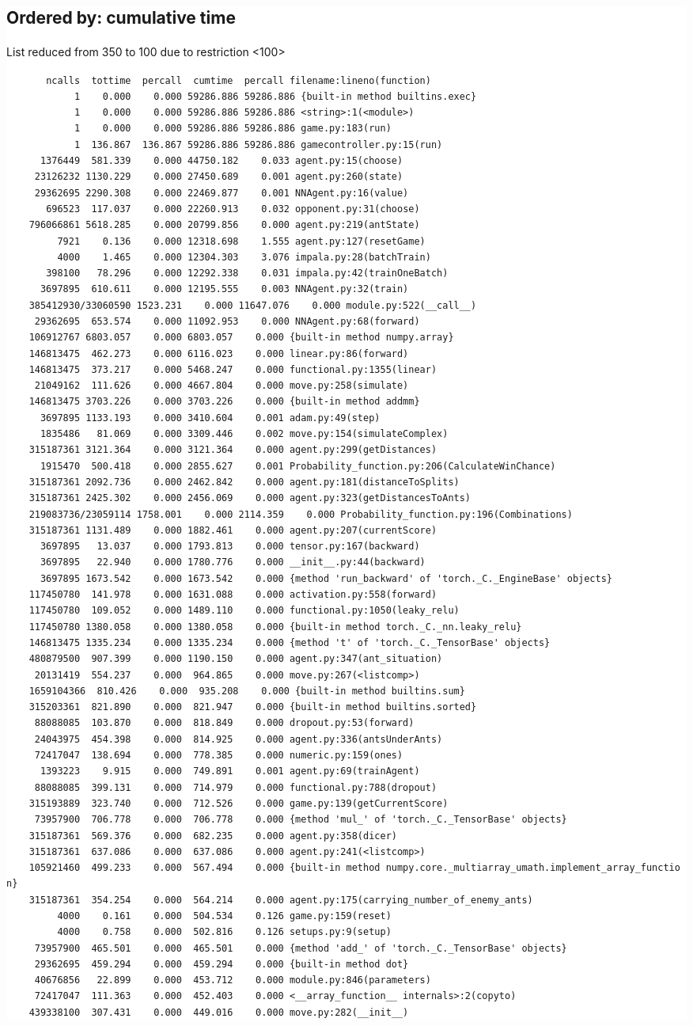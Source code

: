 ##    Ordered by: cumulative time
   List reduced from 350 to 100 due to restriction <100>

           ncalls  tottime  percall  cumtime  percall filename:lineno(function)
                1    0.000    0.000 59286.886 59286.886 {built-in method builtins.exec}
                1    0.000    0.000 59286.886 59286.886 <string>:1(<module>)
                1    0.000    0.000 59286.886 59286.886 game.py:183(run)
                1  136.867  136.867 59286.886 59286.886 gamecontroller.py:15(run)
          1376449  581.339    0.000 44750.182    0.033 agent.py:15(choose)
         23126232 1130.229    0.000 27450.689    0.001 agent.py:260(state)
         29362695 2290.308    0.000 22469.877    0.001 NNAgent.py:16(value)
           696523  117.037    0.000 22260.913    0.032 opponent.py:31(choose)
        796066861 5618.285    0.000 20799.856    0.000 agent.py:219(antState)
             7921    0.136    0.000 12318.698    1.555 agent.py:127(resetGame)
             4000    1.465    0.000 12304.303    3.076 impala.py:28(batchTrain)
           398100   78.296    0.000 12292.338    0.031 impala.py:42(trainOneBatch)
          3697895  610.611    0.000 12195.555    0.003 NNAgent.py:32(train)
        385412930/33060590 1523.231    0.000 11647.076    0.000 module.py:522(__call__)
         29362695  653.574    0.000 11092.953    0.000 NNAgent.py:68(forward)
        106912767 6803.057    0.000 6803.057    0.000 {built-in method numpy.array}
        146813475  462.273    0.000 6116.023    0.000 linear.py:86(forward)
        146813475  373.217    0.000 5468.247    0.000 functional.py:1355(linear)
         21049162  111.626    0.000 4667.804    0.000 move.py:258(simulate)
        146813475 3703.226    0.000 3703.226    0.000 {built-in method addmm}
          3697895 1133.193    0.000 3410.604    0.001 adam.py:49(step)
          1835486   81.069    0.000 3309.446    0.002 move.py:154(simulateComplex)
        315187361 3121.364    0.000 3121.364    0.000 agent.py:299(getDistances)
          1915470  500.418    0.000 2855.627    0.001 Probability_function.py:206(CalculateWinChance)
        315187361 2092.736    0.000 2462.842    0.000 agent.py:181(distanceToSplits)
        315187361 2425.302    0.000 2456.069    0.000 agent.py:323(getDistancesToAnts)
        219083736/23059114 1758.001    0.000 2114.359    0.000 Probability_function.py:196(Combinations)
        315187361 1131.489    0.000 1882.461    0.000 agent.py:207(currentScore)
          3697895   13.037    0.000 1793.813    0.000 tensor.py:167(backward)
          3697895   22.940    0.000 1780.776    0.000 __init__.py:44(backward)
          3697895 1673.542    0.000 1673.542    0.000 {method 'run_backward' of 'torch._C._EngineBase' objects}
        117450780  141.978    0.000 1631.088    0.000 activation.py:558(forward)
        117450780  109.052    0.000 1489.110    0.000 functional.py:1050(leaky_relu)
        117450780 1380.058    0.000 1380.058    0.000 {built-in method torch._C._nn.leaky_relu}
        146813475 1335.234    0.000 1335.234    0.000 {method 't' of 'torch._C._TensorBase' objects}
        480879500  907.399    0.000 1190.150    0.000 agent.py:347(ant_situation)
         20131419  554.237    0.000  964.865    0.000 move.py:267(<listcomp>)
        1659104366  810.426    0.000  935.208    0.000 {built-in method builtins.sum}
        315203361  821.890    0.000  821.947    0.000 {built-in method builtins.sorted}
         88088085  103.870    0.000  818.849    0.000 dropout.py:53(forward)
         24043975  454.398    0.000  814.925    0.000 agent.py:336(antsUnderAnts)
         72417047  138.694    0.000  778.385    0.000 numeric.py:159(ones)
          1393223    9.915    0.000  749.891    0.001 agent.py:69(trainAgent)
         88088085  399.131    0.000  714.979    0.000 functional.py:788(dropout)
        315193889  323.740    0.000  712.526    0.000 game.py:139(getCurrentScore)
         73957900  706.778    0.000  706.778    0.000 {method 'mul_' of 'torch._C._TensorBase' objects}
        315187361  569.376    0.000  682.235    0.000 agent.py:358(dicer)
        315187361  637.086    0.000  637.086    0.000 agent.py:241(<listcomp>)
        105921460  499.233    0.000  567.494    0.000 {built-in method numpy.core._multiarray_umath.implement_array_function}
        315187361  354.254    0.000  564.214    0.000 agent.py:175(carrying_number_of_enemy_ants)
             4000    0.161    0.000  504.534    0.126 game.py:159(reset)
             4000    0.758    0.000  502.816    0.126 setups.py:9(setup)
         73957900  465.501    0.000  465.501    0.000 {method 'add_' of 'torch._C._TensorBase' objects}
         29362695  459.294    0.000  459.294    0.000 {built-in method dot}
         40676856   22.899    0.000  453.712    0.000 module.py:846(parameters)
         72417047  111.363    0.000  452.403    0.000 <__array_function__ internals>:2(copyto)
        439338100  307.431    0.000  449.016    0.000 move.py:282(__init__)